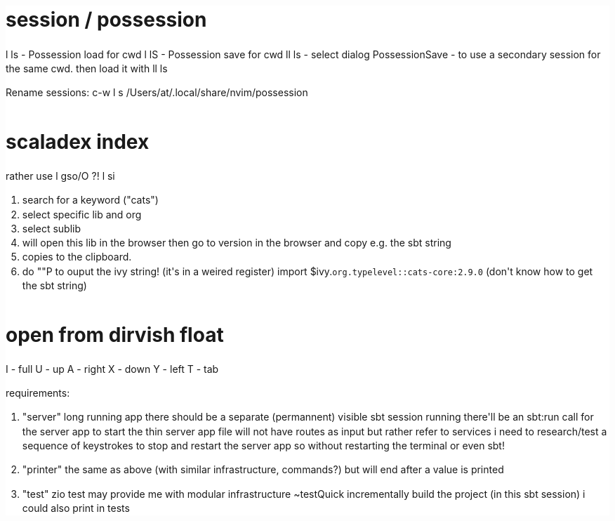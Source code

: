 # session / possession
l ls  - Possession load for cwd
l lS  - Possession save for cwd
ll ls - select dialog
PossessionSave <new name>  - to use a secondary session for the same cwd. then load it with ll ls

Rename sessions: c-w l s
/Users/at/.local/share/nvim/possession

# scaladex index
rather use l gso/O  ?!
l si
1. search for a keyword ("cats")
2. select specific lib and org
3. select sublib
4. <c-s> will open this lib in the browser
   then go to version in the browser and copy e.g. the sbt string
4. <cr> copies to the clipboard.
5. do ""P to ouput the ivy string! (it's in a weired register)
   import $ivy.`org.typelevel::cats-core:2.9.0`
   (don't know how to get the sbt string)



# open from dirvish float
I - full
U - up
A - right
X - down
Y - left
T - tab

requirements:
1. "server"
long running app
there should be a separate (permannent) visible sbt session running
there'll be an sbt:<package>run call for the server app to start
the thin server app file will not have routes as input but rather refer to services
i need to research/test a sequence of keystrokes to stop and restart the server app
so without restarting the terminal or even sbt!

2. "printer"
the same as above (with similar infrastructure, commands?) but will 
end after a value is printed

3. "test"
zio test may provide me with modular infrastructure
~testQuick incrementally build the project (in this sbt session)
i could also print in tests
